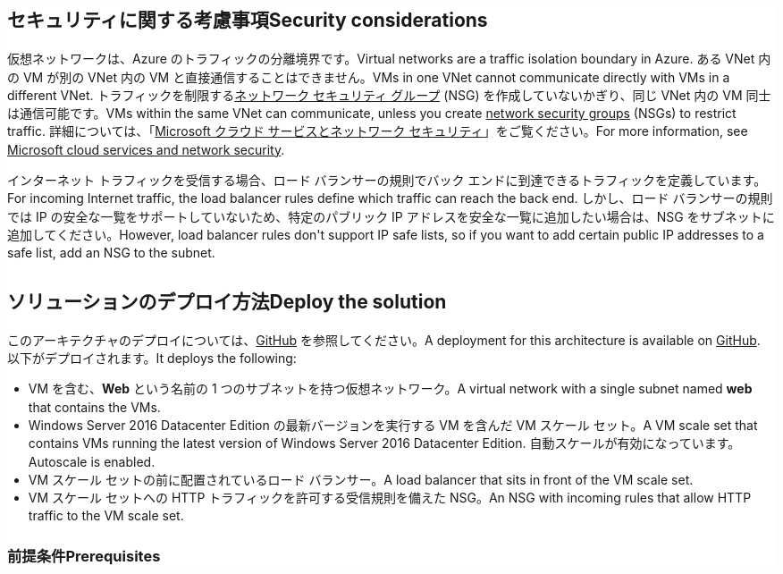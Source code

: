 ## <a name="security-considerations"></a><span data-ttu-id="9d707-226">セキュリティに関する考慮事項</span><span class="sxs-lookup"><span data-stu-id="9d707-226">Security considerations</span></span>

<span data-ttu-id="9d707-227">仮想ネットワークは、Azure のトラフィックの分離境界です。</span><span class="sxs-lookup"><span data-stu-id="9d707-227">Virtual networks are a traffic isolation boundary in Azure.</span></span> <span data-ttu-id="9d707-228">ある VNet 内の VM が別の VNet 内の VM と直接通信することはできません。</span><span class="sxs-lookup"><span data-stu-id="9d707-228">VMs in one VNet cannot communicate directly with VMs in a different VNet.</span></span> <span data-ttu-id="9d707-229">トラフィックを制限する[ネットワーク セキュリティ グループ][nsg] (NSG) を作成していないかぎり、同じ VNet 内の VM 同士は通信可能です。</span><span class="sxs-lookup"><span data-stu-id="9d707-229">VMs within the same VNet can communicate, unless you create [network security groups][nsg] (NSGs) to restrict traffic.</span></span> <span data-ttu-id="9d707-230">詳細については、「[Microsoft クラウド サービスとネットワーク セキュリティ][network-security]」をご覧ください。</span><span class="sxs-lookup"><span data-stu-id="9d707-230">For more information, see [Microsoft cloud services and network security][network-security].</span></span>

<span data-ttu-id="9d707-231">インターネット トラフィックを受信する場合、ロード バランサーの規則でバック エンドに到達できるトラフィックを定義しています。</span><span class="sxs-lookup"><span data-stu-id="9d707-231">For incoming Internet traffic, the load balancer rules define which traffic can reach the back end.</span></span> <span data-ttu-id="9d707-232">しかし、ロード バランサーの規則では IP の安全な一覧をサポートしていないため、特定のパブリック IP アドレスを安全な一覧に追加したい場合は、NSG をサブネットに追加してください。</span><span class="sxs-lookup"><span data-stu-id="9d707-232">However, load balancer rules don't support IP safe lists, so if you want to add certain public IP addresses to a safe list, add an NSG to the subnet.</span></span>

## <a name="deploy-the-solution"></a><span data-ttu-id="9d707-233">ソリューションのデプロイ方法</span><span class="sxs-lookup"><span data-stu-id="9d707-233">Deploy the solution</span></span>

<span data-ttu-id="9d707-234">このアーキテクチャのデプロイについては、[GitHub][github-folder] を参照してください。</span><span class="sxs-lookup"><span data-stu-id="9d707-234">A deployment for this architecture is available on [GitHub][github-folder].</span></span> <span data-ttu-id="9d707-235">以下がデプロイされます。</span><span class="sxs-lookup"><span data-stu-id="9d707-235">It deploys the following:</span></span>

  * <span data-ttu-id="9d707-236">VM を含む、**Web** という名前の 1 つのサブネットを持つ仮想ネットワーク。</span><span class="sxs-lookup"><span data-stu-id="9d707-236">A virtual network with a single subnet named **web** that contains the VMs.</span></span>
  * <span data-ttu-id="9d707-237">Windows Server 2016 Datacenter Edition の最新バージョンを実行する VM を含んだ VM スケール セット。</span><span class="sxs-lookup"><span data-stu-id="9d707-237">A VM scale set that contains VMs running the latest version of Windows Server 2016 Datacenter Edition.</span></span> <span data-ttu-id="9d707-238">自動スケールが有効になっています。</span><span class="sxs-lookup"><span data-stu-id="9d707-238">Autoscale is enabled.</span></span>
  * <span data-ttu-id="9d707-239">VM スケール セットの前に配置されているロード バランサー。</span><span class="sxs-lookup"><span data-stu-id="9d707-239">A load balancer that sits in front of the VM scale set.</span></span>
  * <span data-ttu-id="9d707-240">VM スケール セットへの HTTP トラフィックを許可する受信規則を備えた NSG。</span><span class="sxs-lookup"><span data-stu-id="9d707-240">An NSG with incoming rules that allow HTTP traffic to the VM scale set.</span></span>

### <a name="prerequisites"></a><span data-ttu-id="9d707-241">前提条件</span><span class="sxs-lookup"><span data-stu-id="9d707-241">Prerequisites</span></span>


[availability-set]: /azure/virtual-machines/virtual-machines-windows-manage-availability
[availability-set-ch9]: https://channel9.msdn.com/Series/Microsoft-Azure-Fundamentals-Virtual-Machines/08
[azbb]: https://github.com/mspnp/template-building-blocks/wiki/Install-Azure-Building-Blocks
[azure-automation]: /azure/automation/automation-intro
[azure-cli]: /azure/virtual-machines-command-line-tools
[azure-cli-2]: /azure/install-azure-cli?view=azure-cli-latest
[azure-dns]: /azure/dns/dns-overview
[git]: https://github.com/mspnp/reference-architectures/tree/master/virtual-machines/multi-vm
[github-folder]: https://github.com/mspnp/reference-architectures/tree/master/virtual-machines/multi-vm
[health-probe-log]: /azure/load-balancer/load-balancer-monitor-log
[health-probes]: /azure/load-balancer/load-balancer-overview#load-balancer-features
[health-probe-ip]: /azure/virtual-network/virtual-networks-nsg#special-rules
[load-balancer]: /azure/load-balancer/load-balancer-get-started-internet-arm-cli
[load-balancer-hashing]: /azure/load-balancer/load-balancer-overview#load-balancer-features
[naming-conventions]: ../../best-practices/naming-conventions.md
[network-security]: /azure/best-practices-network-security
[nsg]: /azure/virtual-network/virtual-networks-nsg
[premium]: /azure/storage/common/storage-premium-storage
[ref-arch-repo]: https://github.com/mspnp/reference-architectures
[resource-manager-overview]: /azure/azure-resource-manager/resource-group-overview 
[runbook-gallery]: /azure/automation/automation-runbook-gallery#runbooks-in-runbook-gallery
[single-vm]: single-vm.md
[subscription-limits]: /azure/azure-subscription-service-limits
[visio-download]: https://archcenter.blob.core.windows.net/cdn/vm-reference-architectures.vsdx
[vm-disk-limits]: /azure/azure-subscription-service-limits#virtual-machine-disk-limits
[vm-scaleset]: /azure/virtual-machine-scale-sets/virtual-machine-scale-sets-overview
[vm-sizes]: https://azure.microsoft.com/documentation/articles/virtual-machines-windows-sizes/
[vm-sla]: https://azure.microsoft.com/support/legal/sla/virtual-machines/v1_2/
[vmss]: /azure/virtual-machine-scale-sets/virtual-machine-scale-sets-overview
[vmss-design]: /azure/virtual-machine-scale-sets/virtual-machine-scale-sets-design-overview
[vmss-quickstart]: https://azure.microsoft.com/documentation/templates/?term=scale+set
[0]: ./images/multi-vm-diagram.png "2 つの VM とロード バランサーを備えた可用性セットを構成する Azure 上のマルチ VM ソリューションのアーキテクチャ"